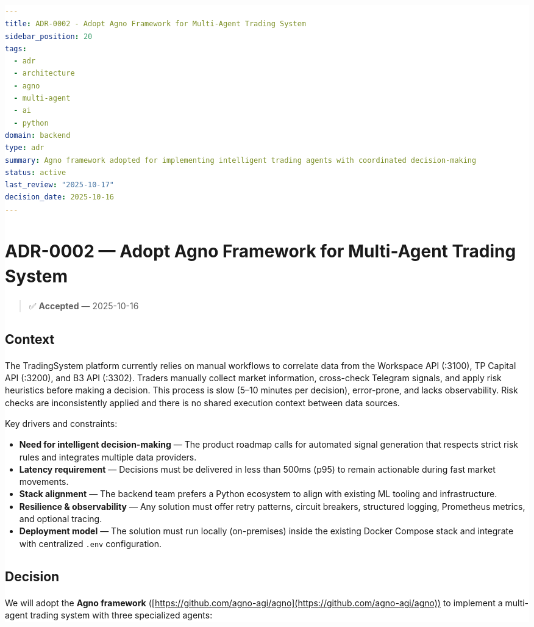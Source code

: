 ```yaml
---
title: ADR-0002 - Adopt Agno Framework for Multi-Agent Trading System
sidebar_position: 20
tags:
  - adr
  - architecture
  - agno
  - multi-agent
  - ai
  - python
domain: backend
type: adr
summary: Agno framework adopted for implementing intelligent trading agents with coordinated decision-making
status: active
last_review: "2025-10-17"
decision_date: 2025-10-16
---
```


# ADR-0002 — Adopt Agno Framework for Multi-Agent Trading System

> ✅ **Accepted** — 2025-10-16

## Context

The TradingSystem platform currently relies on manual workflows to correlate data from the Workspace API (:3100), TP Capital API (:3200), and B3 API (:3302). Traders manually collect market information, cross-check Telegram signals, and apply risk heuristics before making a decision. This process is slow (5–10 minutes per decision), error-prone, and lacks observability. Risk checks are inconsistently applied and there is no shared execution context between data sources.

Key drivers and constraints:

- **Need for intelligent decision-making** — The product roadmap calls for automated signal generation that respects strict risk rules and integrates multiple data providers.
- **Latency requirement** — Decisions must be delivered in less than 500ms (p95) to remain actionable during fast market movements.
- **Stack alignment** — The backend team prefers a Python ecosystem to align with existing ML tooling and infrastructure.
- **Resilience & observability** — Any solution must offer retry patterns, circuit breakers, structured logging, Prometheus metrics, and optional tracing.
- **Deployment model** — The solution must run locally (on-premises) inside the existing Docker Compose stack and integrate with centralized `.env` configuration.

## Decision

We will adopt the **Agno framework** ([https://github.com/agno-agi/agno](https://github.com/agno-agi/agno)) to implement a multi-agent trading system with three specialized agents:
